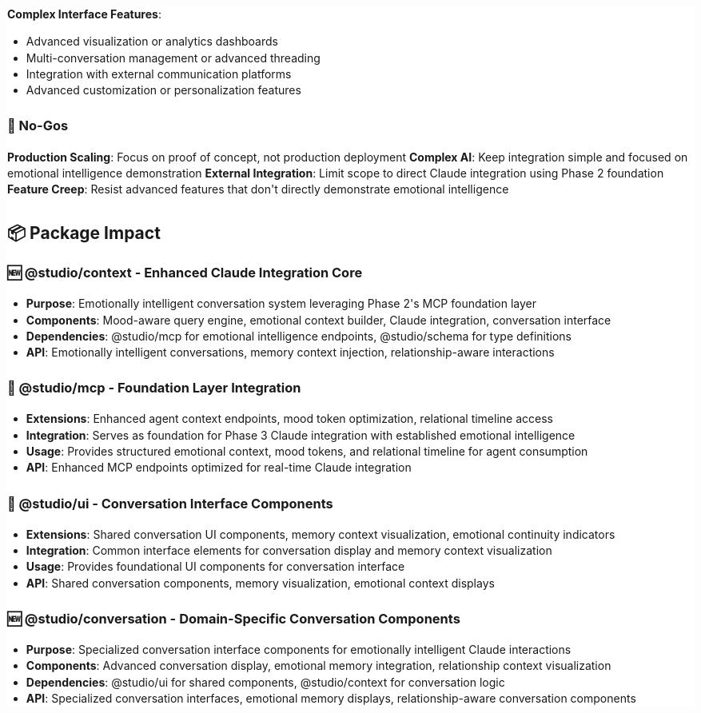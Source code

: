 **Complex Interface Features**:

- Advanced visualization or analytics dashboards
- Multi-conversation management or advanced threading
- Integration with external communication platforms
- Advanced customization or personalization features

### 🚫 No-Gos

**Production Scaling**: Focus on proof of concept, not production deployment
**Complex AI**: Keep integration simple and focused on emotional intelligence demonstration
**External Integration**: Limit scope to direct Claude integration using Phase 2 foundation
**Feature Creep**: Resist advanced features that don't directly demonstrate emotional intelligence

## 📦 Package Impact

### 🆕 @studio/context - Enhanced Claude Integration Core

- **Purpose**: Emotionally intelligent conversation system leveraging Phase 2's MCP foundation layer
- **Components**: Mood-aware query engine, emotional context builder, Claude integration, conversation interface
- **Dependencies**: @studio/mcp for emotional intelligence endpoints, @studio/schema for type definitions
- **API**: Emotionally intelligent conversations, memory context injection, relationship-aware interactions

### 🔄 @studio/mcp - Foundation Layer Integration

- **Extensions**: Enhanced agent context endpoints, mood token optimization, relational timeline access
- **Integration**: Serves as foundation for Phase 3 Claude integration with established emotional intelligence
- **Usage**: Provides structured emotional context, mood tokens, and relational timeline for agent consumption
- **API**: Enhanced MCP endpoints optimized for real-time Claude integration

### 🔄 @studio/ui - Conversation Interface Components

- **Extensions**: Shared conversation UI components, memory context visualization, emotional continuity indicators
- **Integration**: Common interface elements for conversation display and memory context visualization
- **Usage**: Provides foundational UI components for conversation interface
- **API**: Shared conversation components, memory visualization, emotional context displays

### 🆕 @studio/conversation - Domain-Specific Conversation Components

- **Purpose**: Specialized conversation interface components for emotionally intelligent Claude interactions
- **Components**: Advanced conversation display, emotional memory integration, relationship context visualization
- **Dependencies**: @studio/ui for shared components, @studio/context for conversation logic
- **API**: Specialized conversation interfaces, emotional memory displays, relationship-aware conversation components

